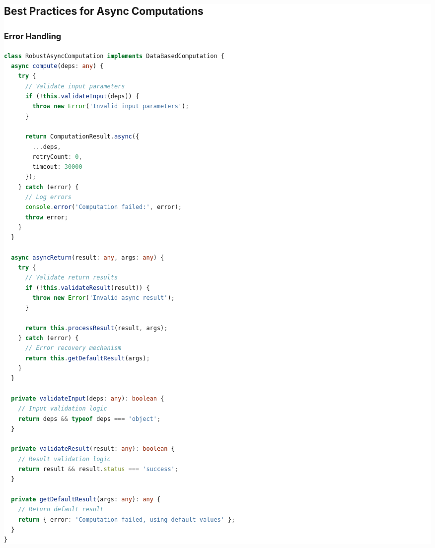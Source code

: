 ## Best Practices for Async Computations

### Error Handling

```typescript
class RobustAsyncComputation implements DataBasedComputation {
  async compute(deps: any) {
    try {
      // Validate input parameters
      if (!this.validateInput(deps)) {
        throw new Error('Invalid input parameters');
      }
      
      return ComputationResult.async({
        ...deps,
        retryCount: 0,
        timeout: 30000
      });
    } catch (error) {
      // Log errors
      console.error('Computation failed:', error);
      throw error;
    }
  }
  
  async asyncReturn(result: any, args: any) {
    try {
      // Validate return results
      if (!this.validateResult(result)) {
        throw new Error('Invalid async result');
      }
      
      return this.processResult(result, args);
    } catch (error) {
      // Error recovery mechanism
      return this.getDefaultResult(args);
    }
  }
  
  private validateInput(deps: any): boolean {
    // Input validation logic
    return deps && typeof deps === 'object';
  }
  
  private validateResult(result: any): boolean {
    // Result validation logic
    return result && result.status === 'success';
  }
  
  private getDefaultResult(args: any): any {
    // Return default result
    return { error: 'Computation failed, using default values' };
  }
}
```
